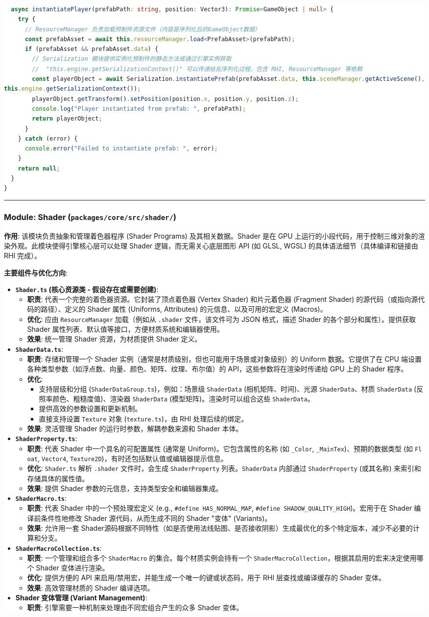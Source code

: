 ```typescript
  async instantiatePlayer(prefabPath: string, position: Vector3): Promise<GameObject | null> {
    try {
      // ResourceManager 负责加载预制件资源文件（内容是序列化后的GameObject数据）
      const prefabAsset = await this.resourceManager.load<PrefabAsset>(prefabPath);
      if (prefabAsset && prefabAsset.data) {
        // Serialization 模块提供实例化预制件的静态方法或通过引擎实例获取
        //  "this.engine.getSerializationContext()" 可以传递给反序列化过程，包含 RHI, ResourceManager 等依赖
        const playerObject = await Serialization.instantiatePrefab(prefabAsset.data, this.sceneManager.getActiveScene(), this.engine.getSerializationContext());
        playerObject.getTransform().setPosition(position.x, position.y, position.z);
        console.log("Player instantiated from prefab: ", prefabPath);
        return playerObject;
      }
    } catch (error) {
      console.error("Failed to instantiate prefab: ", error);
    }
    return null;
  }
}
```

---

### Module: Shader (`packages/core/src/shader/`)

**作用**:
该模块负责抽象和管理着色器程序 (Shader Programs) 及其相关数据。Shader 是在 GPU 上运行的小段代码，用于控制三维对象的渲染外观。此模块使得引擎核心层可以处理 Shader 逻辑，而无需关心底层图形 API (如 GLSL, WGSL) 的具体语法细节（具体编译和链接由 RHI 完成）。

**主要组件与优化方向**:

*   **`Shader.ts` (核心资源类 - 假设存在或需要创建)**:
    *   **职责**: 代表一个完整的着色器资源。它封装了顶点着色器 (Vertex Shader) 和片元着色器 (Fragment Shader) 的源代码（或指向源代码的路径）、定义的 Shader 属性 (Uniforms, Attributes) 的元信息、以及可用的宏定义 (Macros)。
    *   **优化**: 应由 `ResourceManager` 加载（例如从 `.shader` 文件，该文件可为 JSON 格式，描述 Shader 的各个部分和属性）。提供获取 Shader 属性列表、默认值等接口，方便材质系统和编辑器使用。
    *   **效果**: 统一管理 Shader 资源，为材质提供 Shader 定义。
*   **`ShaderData.ts`**:
    *   **职责**: 存储和管理一个 Shader 实例（通常是材质级别，但也可能用于场景或对象级别）的 Uniform 数据。它提供了在 CPU 端设置各种类型参数（如浮点数、向量、颜色、矩阵、纹理、布尔值）的 API，这些参数将在渲染时传递给 GPU 上的 Shader 程序。
    *   **优化**: 
        *   支持层级和分组 (`ShaderDataGroup.ts`)，例如：场景级 `ShaderData` (相机矩阵、时间)、光源 `ShaderData`、材质 `ShaderData` (反照率颜色、粗糙度值)、渲染器 `ShaderData` (模型矩阵)。渲染时可以组合这些 `ShaderData`。
        *   提供高效的参数设置和更新机制。
        *   直接支持设置 `Texture` 对象 (`texture.ts`)，由 RHI 处理后续的绑定。
    *   **效果**: 灵活管理 Shader 的运行时参数，解耦参数来源和 Shader 本体。
*   **`ShaderProperty.ts`**:
    *   **职责**: 代表 Shader 中一个具名的可配置属性 (通常是 Uniform)。它包含属性的名称 (如 `_Color`, `_MainTex`)、预期的数据类型 (如 `Float`, `Vector4`, `Texture2D`)，有时还包括默认值或编辑器提示信息。
    *   **优化**: `Shader.ts` 解析 `.shader` 文件时，会生成 `ShaderProperty` 列表。`ShaderData` 内部通过 `ShaderProperty` (或其名称) 来索引和存储具体的属性值。
    *   **效果**: 提供 Shader 参数的元信息，支持类型安全和编辑器集成。
*   **`ShaderMacro.ts`**:
    *   **职责**: 代表 Shader 中的一个预处理宏定义 (e.g., `#define HAS_NORMAL_MAP`, `#define SHADOW_QUALITY_HIGH`)。宏用于在 Shader 编译前条件性地修改 Shader 源代码，从而生成不同的 Shader "变体" (Variants)。
    *   **效果**: 允许用一套 Shader源码根据不同特性（如是否使用法线贴图、是否接收阴影）生成最优化的多个特定版本，减少不必要的计算和分支。
*   **`ShaderMacroCollection.ts`**:
    *   **职责**: 一个管理和组合多个 `ShaderMacro` 的集合。每个材质实例会持有一个 `ShaderMacroCollection`，根据其启用的宏来决定使用哪个 Shader 变体进行渲染。
    *   **优化**: 提供方便的 API 来启用/禁用宏，并能生成一个唯一的键或状态码，用于 RHI 层查找或编译缓存的 Shader 变体。
    *   **效果**: 高效管理材质的 Shader 编译选项。
*   **Shader 变体管理 (Variant Management)**:
    *   **职责**: 引擎需要一种机制来处理由不同宏组合产生的众多 Shader 变体。
